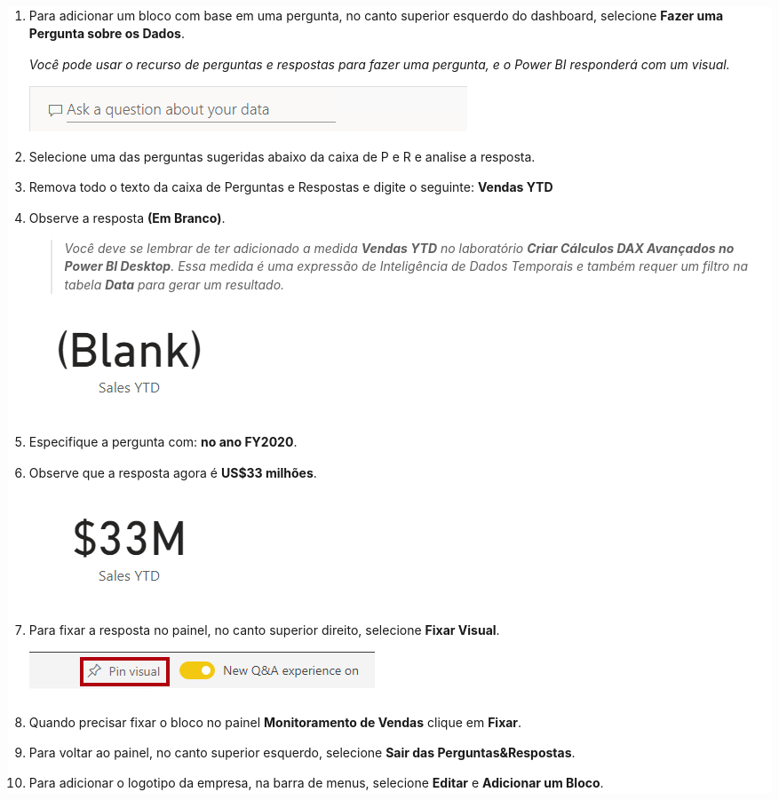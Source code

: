1. Para adicionar um bloco com base em uma pergunta, no canto superior esquerdo do dashboard, selecione **Fazer uma Pergunta sobre os Dados**. 

    *Você pode usar o recurso de perguntas e respostas para fazer uma pergunta, e o Power BI responderá com um visual.*

    ![Imagem 7](Linked_image_Files/12-create-power-bi-dashboard_image23.png)

1. Selecione uma das perguntas sugeridas abaixo da caixa de P e R e analise a resposta.

1. Remova todo o texto da caixa de Perguntas e Respostas e digite o seguinte: **Vendas YTD**

1. Observe a resposta **(Em Branco)**.

    > *Você deve se lembrar de ter adicionado a medida **Vendas YTD** no laboratório **Criar Cálculos DAX Avançados no Power BI Desktop**. Essa medida é uma expressão de Inteligência de Dados Temporais e também requer um filtro na tabela **Data** para gerar um resultado.*

    ![Figura 14](Linked_image_Files/12-create-power-bi-dashboard_image25.png)

1. Especifique a pergunta com: **no ano FY2020**.

1. Observe que a resposta agora é **US$33 milhões**.

    ![Figura 13](Linked_image_Files/12-create-power-bi-dashboard_image27.png)

1. Para fixar a resposta no painel, no canto superior direito, selecione **Fixar Visual**.

    ![Figura 15](Linked_image_Files/12-create-power-bi-dashboard_image28.png)

1. Quando precisar fixar o bloco no painel **Monitoramento de Vendas** clique em **Fixar**.

1. Para voltar ao painel, no canto superior esquerdo, selecione **Sair das Perguntas&amp;Respostas**.

1. Para adicionar o logotipo da empresa, na barra de menus, selecione **Editar** e **Adicionar um Bloco**.
    